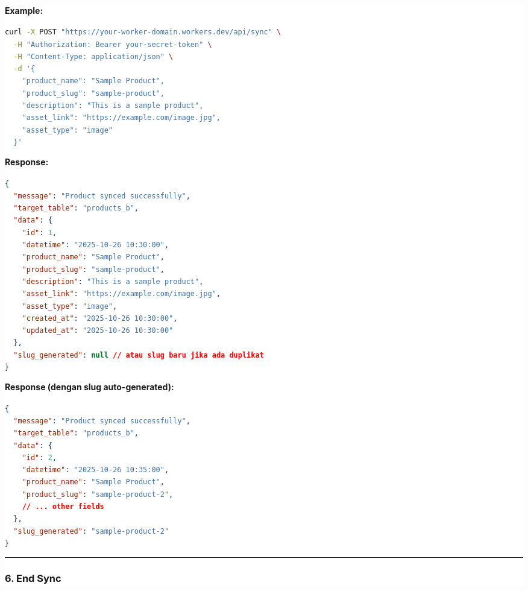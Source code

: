 **Example:**
```bash
curl -X POST "https://your-worker-domain.workers.dev/api/sync" \
  -H "Authorization: Bearer your-secret-token" \
  -H "Content-Type: application/json" \
  -d '{
    "product_name": "Sample Product",
    "product_slug": "sample-product",
    "description": "This is a sample product",
    "asset_link": "https://example.com/image.jpg",
    "asset_type": "image"
  }'
```

**Response:**
```json
{
  "message": "Product synced successfully",
  "target_table": "products_b",
  "data": {
    "id": 1,
    "datetime": "2025-10-26 10:30:00",
    "product_name": "Sample Product",
    "product_slug": "sample-product",
    "description": "This is a sample product",
    "asset_link": "https://example.com/image.jpg",
    "asset_type": "image",
    "created_at": "2025-10-26 10:30:00",
    "updated_at": "2025-10-26 10:30:00"
  },
  "slug_generated": null // atau slug baru jika ada duplikat
}
```

**Response (dengan slug auto-generated):**
```json
{
  "message": "Product synced successfully",
  "target_table": "products_b",
  "data": {
    "id": 2,
    "datetime": "2025-10-26 10:35:00",
    "product_name": "Sample Product",
    "product_slug": "sample-product-2",
    // ... other fields
  },
  "slug_generated": "sample-product-2"
}
```

---

### 6. End Sync
